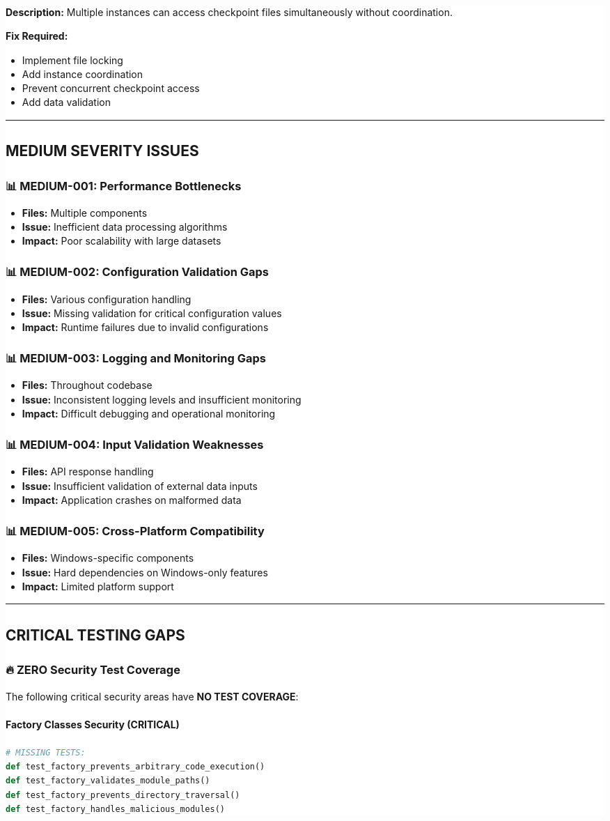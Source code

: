 **Description:**
Multiple instances can access checkpoint files simultaneously without coordination.

**Fix Required:**
- Implement file locking
- Add instance coordination
- Prevent concurrent checkpoint access
- Add data validation

---

## MEDIUM SEVERITY ISSUES

### 📊 **MEDIUM-001: Performance Bottlenecks**
- **Files:** Multiple components
- **Issue:** Inefficient data processing algorithms
- **Impact:** Poor scalability with large datasets

### 📊 **MEDIUM-002: Configuration Validation Gaps**
- **Files:** Various configuration handling
- **Issue:** Missing validation for critical configuration values
- **Impact:** Runtime failures due to invalid configurations

### 📊 **MEDIUM-003: Logging and Monitoring Gaps**
- **Files:** Throughout codebase
- **Issue:** Inconsistent logging levels and insufficient monitoring
- **Impact:** Difficult debugging and operational monitoring

### 📊 **MEDIUM-004: Input Validation Weaknesses**
- **Files:** API response handling
- **Issue:** Insufficient validation of external data inputs
- **Impact:** Application crashes on malformed data

### 📊 **MEDIUM-005: Cross-Platform Compatibility**
- **Files:** Windows-specific components
- **Issue:** Hard dependencies on Windows-only features
- **Impact:** Limited platform support

---

## CRITICAL TESTING GAPS

### 🔥 **ZERO Security Test Coverage**
The following critical security areas have **NO TEST COVERAGE**:

#### **Factory Classes Security (CRITICAL)**
```python
# MISSING TESTS:
def test_factory_prevents_arbitrary_code_execution()
def test_factory_validates_module_paths()
def test_factory_prevents_directory_traversal()
def test_factory_handles_malicious_modules()
```
